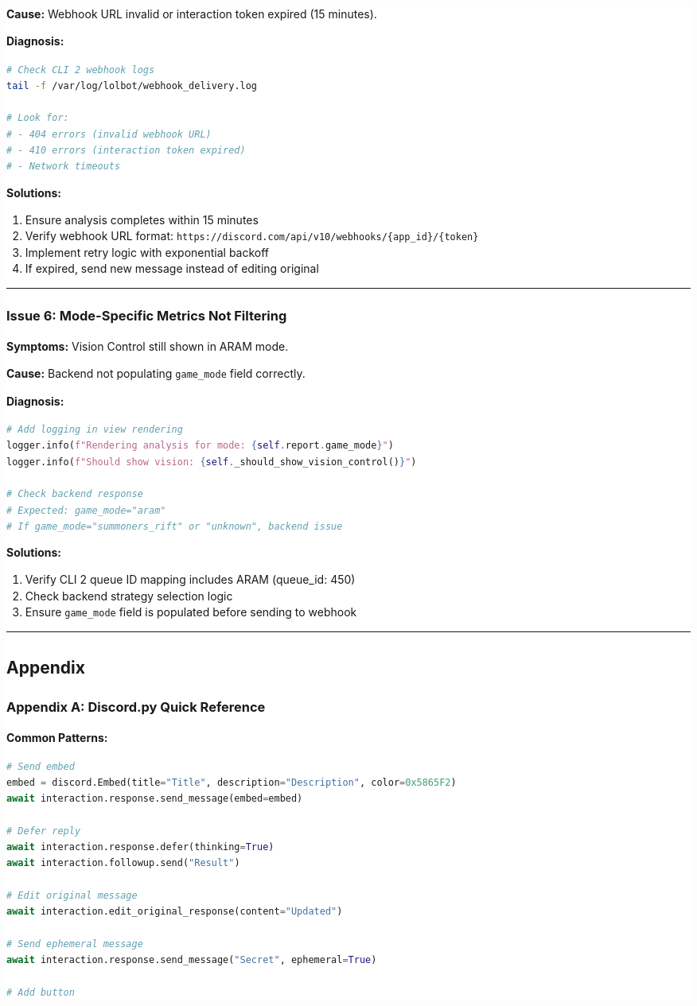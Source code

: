 **Cause:** Webhook URL invalid or interaction token expired (15 minutes).

**Diagnosis:**
```bash
# Check CLI 2 webhook logs
tail -f /var/log/lolbot/webhook_delivery.log

# Look for:
# - 404 errors (invalid webhook URL)
# - 410 errors (interaction token expired)
# - Network timeouts
```

**Solutions:**
1. Ensure analysis completes within 15 minutes
2. Verify webhook URL format: `https://discord.com/api/v10/webhooks/{app_id}/{token}`
3. Implement retry logic with exponential backoff
4. If expired, send new message instead of editing original

---

### Issue 6: Mode-Specific Metrics Not Filtering

**Symptoms:** Vision Control still shown in ARAM mode.

**Cause:** Backend not populating `game_mode` field correctly.

**Diagnosis:**
```python
# Add logging in view rendering
logger.info(f"Rendering analysis for mode: {self.report.game_mode}")
logger.info(f"Should show vision: {self._should_show_vision_control()}")

# Check backend response
# Expected: game_mode="aram"
# If game_mode="summoners_rift" or "unknown", backend issue
```

**Solutions:**
1. Verify CLI 2 queue ID mapping includes ARAM (queue_id: 450)
2. Check backend strategy selection logic
3. Ensure `game_mode` field is populated before sending to webhook

---

## Appendix

### Appendix A: Discord.py Quick Reference

**Common Patterns:**

```python
# Send embed
embed = discord.Embed(title="Title", description="Description", color=0x5865F2)
await interaction.response.send_message(embed=embed)

# Defer reply
await interaction.response.defer(thinking=True)
await interaction.followup.send("Result")

# Edit original message
await interaction.edit_original_response(content="Updated")

# Send ephemeral message
await interaction.response.send_message("Secret", ephemeral=True)

# Add button
```
